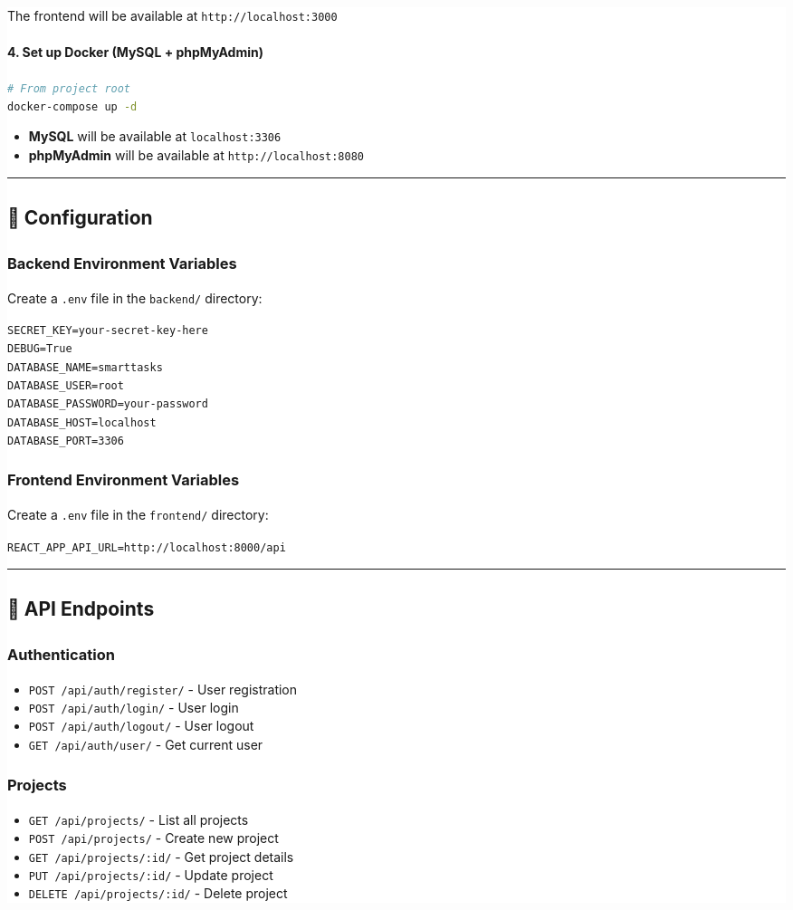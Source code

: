 The frontend will be available at `http://localhost:3000`

#### 4. Set up Docker (MySQL + phpMyAdmin)

```bash
# From project root
docker-compose up -d
```

- **MySQL** will be available at `localhost:3306`
- **phpMyAdmin** will be available at `http://localhost:8080`

---

## 🔧 Configuration

### Backend Environment Variables

Create a `.env` file in the `backend/` directory:

```env
SECRET_KEY=your-secret-key-here
DEBUG=True
DATABASE_NAME=smarttasks
DATABASE_USER=root
DATABASE_PASSWORD=your-password
DATABASE_HOST=localhost
DATABASE_PORT=3306
```

### Frontend Environment Variables

Create a `.env` file in the `frontend/` directory:

```env
REACT_APP_API_URL=http://localhost:8000/api
```

---

## 📡 API Endpoints

### Authentication
- `POST /api/auth/register/` - User registration
- `POST /api/auth/login/` - User login
- `POST /api/auth/logout/` - User logout
- `GET /api/auth/user/` - Get current user

### Projects
- `GET /api/projects/` - List all projects
- `POST /api/projects/` - Create new project
- `GET /api/projects/:id/` - Get project details
- `PUT /api/projects/:id/` - Update project
- `DELETE /api/projects/:id/` - Delete project
